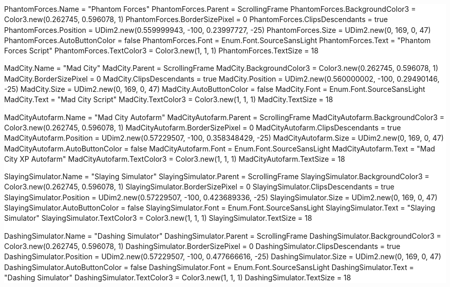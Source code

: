 PhantomForces.Name = "Phantom Forces"
PhantomForces.Parent = ScrollingFrame
PhantomForces.BackgroundColor3 = Color3.new(0.262745, 0.596078, 1)
PhantomForces.BorderSizePixel = 0
PhantomForces.ClipsDescendants = true
PhantomForces.Position = UDim2.new(0.559999943, -100, 0.23997727, -25)
PhantomForces.Size = UDim2.new(0, 169, 0, 47)
PhantomForces.AutoButtonColor = false
PhantomForces.Font = Enum.Font.SourceSansLight
PhantomForces.Text = "Phantom Forces Script"
PhantomForces.TextColor3 = Color3.new(1, 1, 1)
PhantomForces.TextSize = 18

MadCity.Name = "Mad City"
MadCity.Parent = ScrollingFrame
MadCity.BackgroundColor3 = Color3.new(0.262745, 0.596078, 1)
MadCity.BorderSizePixel = 0
MadCity.ClipsDescendants = true
MadCity.Position = UDim2.new(0.560000002, -100, 0.29490146, -25)
MadCity.Size = UDim2.new(0, 169, 0, 47)
MadCity.AutoButtonColor = false
MadCity.Font = Enum.Font.SourceSansLight
MadCity.Text = "Mad City Script"
MadCity.TextColor3 = Color3.new(1, 1, 1)
MadCity.TextSize = 18

MadCityAutofarm.Name = "Mad City Autofarm"
MadCityAutofarm.Parent = ScrollingFrame
MadCityAutofarm.BackgroundColor3 = Color3.new(0.262745, 0.596078, 1)
MadCityAutofarm.BorderSizePixel = 0
MadCityAutofarm.ClipsDescendants = true
MadCityAutofarm.Position = UDim2.new(0.57229507, -100, 0.358348429, -25)
MadCityAutofarm.Size = UDim2.new(0, 169, 0, 47)
MadCityAutofarm.AutoButtonColor = false
MadCityAutofarm.Font = Enum.Font.SourceSansLight
MadCityAutofarm.Text = "Mad City XP Autofarm"
MadCityAutofarm.TextColor3 = Color3.new(1, 1, 1)
MadCityAutofarm.TextSize = 18

SlayingSimulator.Name = "Slaying Simulator"
SlayingSimulator.Parent = ScrollingFrame
SlayingSimulator.BackgroundColor3 = Color3.new(0.262745, 0.596078, 1)
SlayingSimulator.BorderSizePixel = 0
SlayingSimulator.ClipsDescendants = true
SlayingSimulator.Position = UDim2.new(0.57229507, -100, 0.423689336, -25)
SlayingSimulator.Size = UDim2.new(0, 169, 0, 47)
SlayingSimulator.AutoButtonColor = false
SlayingSimulator.Font = Enum.Font.SourceSansLight
SlayingSimulator.Text = "Slaying Simulator"
SlayingSimulator.TextColor3 = Color3.new(1, 1, 1)
SlayingSimulator.TextSize = 18

DashingSimulator.Name = "Dashing Simulator"
DashingSimulator.Parent = ScrollingFrame
DashingSimulator.BackgroundColor3 = Color3.new(0.262745, 0.596078, 1)
DashingSimulator.BorderSizePixel = 0
DashingSimulator.ClipsDescendants = true
DashingSimulator.Position = UDim2.new(0.57229507, -100, 0.477666616, -25)
DashingSimulator.Size = UDim2.new(0, 169, 0, 47)
DashingSimulator.AutoButtonColor = false
DashingSimulator.Font = Enum.Font.SourceSansLight
DashingSimulator.Text = "Dashing Simulator"
DashingSimulator.TextColor3 = Color3.new(1, 1, 1)
DashingSimulator.TextSize = 18
